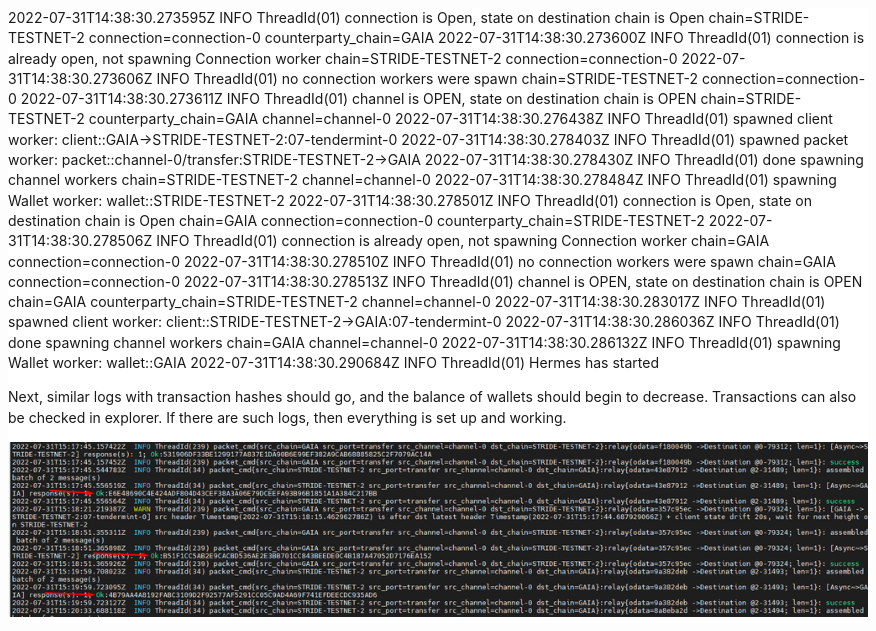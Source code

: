 2022-07-31T14:38:30.273595Z  INFO ThreadId(01) connection is Open, state on destination chain is Open chain=STRIDE-TESTNET-2 connection=connection-0 counterparty_chain=GAIA
2022-07-31T14:38:30.273600Z  INFO ThreadId(01) connection is already open, not spawning Connection worker chain=STRIDE-TESTNET-2 connection=connection-0
2022-07-31T14:38:30.273606Z  INFO ThreadId(01) no connection workers were spawn chain=STRIDE-TESTNET-2 connection=connection-0
2022-07-31T14:38:30.273611Z  INFO ThreadId(01) channel is OPEN, state on destination chain is OPEN chain=STRIDE-TESTNET-2 counterparty_chain=GAIA channel=channel-0
2022-07-31T14:38:30.276438Z  INFO ThreadId(01) spawned client worker: client::GAIA->STRIDE-TESTNET-2:07-tendermint-0
2022-07-31T14:38:30.278403Z  INFO ThreadId(01) spawned packet worker: packet::channel-0/transfer:STRIDE-TESTNET-2->GAIA
2022-07-31T14:38:30.278430Z  INFO ThreadId(01) done spawning channel workers chain=STRIDE-TESTNET-2 channel=channel-0
2022-07-31T14:38:30.278484Z  INFO ThreadId(01) spawning Wallet worker: wallet::STRIDE-TESTNET-2
2022-07-31T14:38:30.278501Z  INFO ThreadId(01) connection is Open, state on destination chain is Open chain=GAIA connection=connection-0 counterparty_chain=STRIDE-TESTNET-2
2022-07-31T14:38:30.278506Z  INFO ThreadId(01) connection is already open, not spawning Connection worker chain=GAIA connection=connection-0
2022-07-31T14:38:30.278510Z  INFO ThreadId(01) no connection workers were spawn chain=GAIA connection=connection-0
2022-07-31T14:38:30.278513Z  INFO ThreadId(01) channel is OPEN, state on destination chain is OPEN chain=GAIA counterparty_chain=STRIDE-TESTNET-2 channel=channel-0
2022-07-31T14:38:30.283017Z  INFO ThreadId(01) spawned client worker: client::STRIDE-TESTNET-2->GAIA:07-tendermint-0
2022-07-31T14:38:30.286036Z  INFO ThreadId(01) done spawning channel workers chain=GAIA channel=channel-0
2022-07-31T14:38:30.286132Z  INFO ThreadId(01) spawning Wallet worker: wallet::GAIA
2022-07-31T14:38:30.290684Z  INFO ThreadId(01) Hermes has started
</code></pre>

Next, similar logs with transaction hashes should go, and the balance of wallets should begin to decrease. Transactions can also be checked in explorer. If there are such logs, then everything is set up and working.

![](<../.gitbook/assets/image (31).png>)
